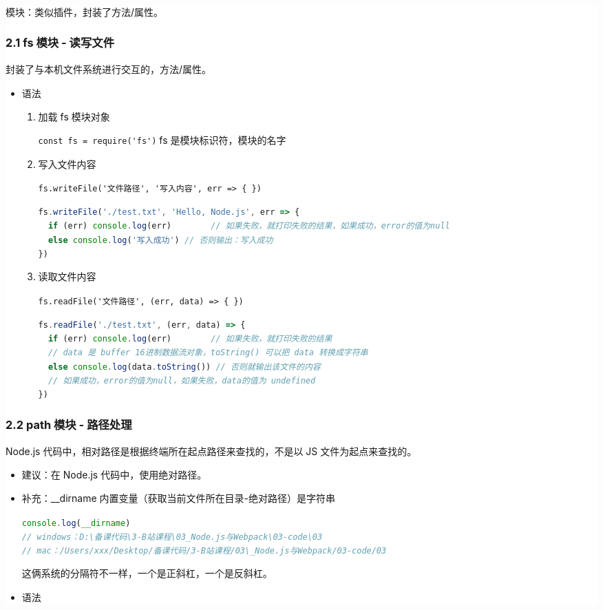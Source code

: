 模块：<span data-type="text" style="color: var(--b3-font-color8);">类似插件，封装了方法/属性</span>。

### 2.1 fs 模块 - 读写文件

<span data-type="text" style="color: var(--b3-font-color8);">封装了与本机文件系统进行交互的，方法/属性</span>。

- 语法

  1. <div>
     <span data-type="text" style="color: var(--b3-font-color8);">加载 fs 模块对象</span>
     </div>

     ​`const fs = require('fs')`​  fs 是模块标识符，模块的名字
  2. <div>
     <span data-type="text" style="color: var(--b3-font-color8);">写入文件内容</span>
     </div>

     ​`fs.writeFile('文件路径', '写入内容', err => { })`​

     ```js
     fs.writeFile('./test.txt', 'Hello, Node.js', err => {
       if (err) console.log(err)		// 如果失败，就打印失败的结果，如果成功，error的值为null
       else console.log('写入成功')	// 否则输出：写入成功
     })
     ```
  3. <div>
     <span data-type="text" style="color: var(--b3-font-color8);">读取文件内容</span>
     </div>

     ​`fs.readFile('文件路径', (err, data) => { })`​

     ```js
     fs.readFile('./test.txt', (err, data) => {
       if (err) console.log(err)		// 如果失败，就打印失败的结果
       // data 是 buffer 16进制数据流对象，toString() 可以把 data 转换成字符串
       else console.log(data.toString()) // 否则就输出该文件的内容
       // 如果成功，error的值为null，如果失败，data的值为 undefined
     })
     ```

### 2.2 path 模块 - 路径处理

Node.js 代码中，<span data-type="text" style="color: var(--b3-font-color8);">相对路径是根据终端所在起点路径来查找的</span>，<span data-type="text" style="color: var(--b3-font-color8);">不是以 JS 文件为起点来查找的</span>。

- 建议：在 Node.js 代码中，使用<span data-type="text" style="color: var(--b3-font-color8);">绝对路径</span>。​
- 补充：__dirname 内置变量（获取当前文件所在目录-绝对路径）是字符串

  ```js
  console.log(__dirname)
  // windows：D:\备课代码\3-B站课程\03_Node.js与Webpack\03-code\03
  // mac：/Users/xxx/Desktop/备课代码/3-B站课程/03\_Node.js与Webpack/03-code/03
  ```

  <span data-type="text" style="color: var(--b3-font-color8);">这俩系统的分隔符不一样，一个是正斜杠，一个是反斜杠</span>。
- 语法
